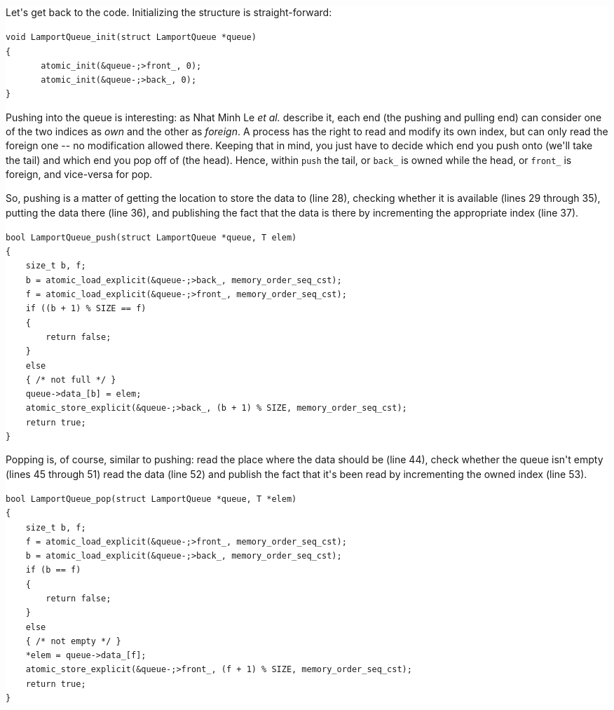 [^3]: So close, yet so far away...

Let's get back to the code. Initializing the structure is straight-forward:

    
    void LamportQueue_init(struct LamportQueue *queue)
    {
           atomic_init(&queue-;>front_, 0);
           atomic_init(&queue-;>back_, 0);
    }


Pushing into the queue is interesting: as Nhat Minh Le _et al._ describe it, each end (the pushing and pulling end) can consider one of the two indices as _own_ and the other as _foreign_. A process has the right to read and modify its own index, but can only read the foreign one -- no modification allowed there. Keeping that in mind, you just have to decide which end you push onto (we'll take the tail) and which end you pop off of (the head). Hence, within `push` the tail, or `back_` is owned while the head, or `front_` is foreign, and vice-versa for pop.

So, pushing is a matter of getting the location to store the data to (line 28), checking whether it is available (lines 29 through 35), putting the data there (line 36), and publishing the fact that the data is there by incrementing the appropriate index (line 37).

    
    bool LamportQueue_push(struct LamportQueue *queue, T elem)
    {
        size_t b, f;
        b = atomic_load_explicit(&queue-;>back_, memory_order_seq_cst);
        f = atomic_load_explicit(&queue-;>front_, memory_order_seq_cst);
        if ((b + 1) % SIZE == f)
        {
            return false;
        }
        else
        { /* not full */ }
        queue->data_[b] = elem;
        atomic_store_explicit(&queue-;>back_, (b + 1) % SIZE, memory_order_seq_cst);
        return true;
    }


Popping is, of course, similar to pushing: read the place where the data should be (line 44), check whether the queue isn't empty (lines 45 through 51) read the data (line 52) and publish the fact that it's been read by incrementing the owned index (line 53).

    
    bool LamportQueue_pop(struct LamportQueue *queue, T *elem)
    {
        size_t b, f;
        f = atomic_load_explicit(&queue-;>front_, memory_order_seq_cst);
        b = atomic_load_explicit(&queue-;>back_, memory_order_seq_cst);
        if (b == f)
        {
            return false;
        }
        else
        { /* not empty */ }
        *elem = queue->data_[f];
        atomic_store_explicit(&queue-;>front_, (f + 1) % SIZE, memory_order_seq_cst);
        return true;
    }


[^1]: This is another reason why I prefer the article I'm explaining rather than the other candidate which caught my attention: the tone is much friendlier.
[^2]: Note that this is not always the case!